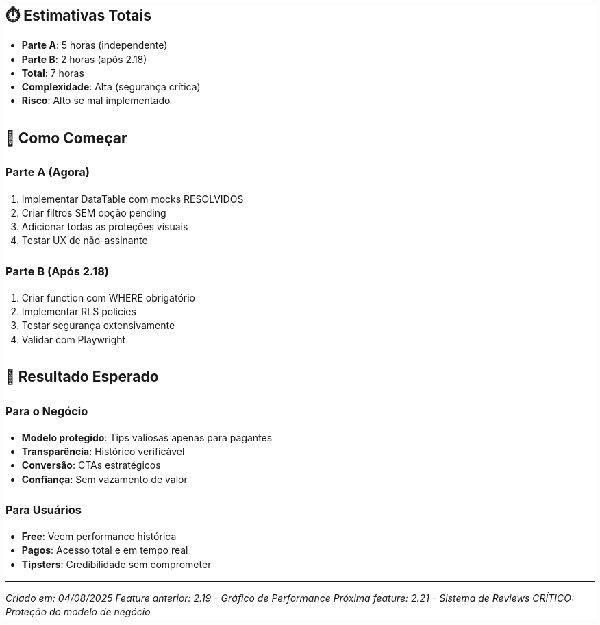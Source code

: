 ## ⏱️ Estimativas Totais
- **Parte A**: 5 horas (independente)
- **Parte B**: 2 horas (após 2.18)
- **Total**: 7 horas
- **Complexidade**: Alta (segurança crítica)
- **Risco**: Alto se mal implementado

## 🚀 Como Começar

### Parte A (Agora)
1. Implementar DataTable com mocks RESOLVIDOS
2. Criar filtros SEM opção pending
3. Adicionar todas as proteções visuais
4. Testar UX de não-assinante

### Parte B (Após 2.18)
1. Criar function com WHERE obrigatório
2. Implementar RLS policies
3. Testar segurança extensivamente
4. Validar com Playwright

## 🎯 Resultado Esperado

### Para o Negócio
- **Modelo protegido**: Tips valiosas apenas para pagantes
- **Transparência**: Histórico verificável
- **Conversão**: CTAs estratégicos
- **Confiança**: Sem vazamento de valor

### Para Usuários
- **Free**: Veem performance histórica
- **Pagos**: Acesso total e em tempo real
- **Tipsters**: Credibilidade sem comprometer

---

*Criado em: 04/08/2025*
*Feature anterior: 2.19 - Gráfico de Performance*
*Próxima feature: 2.21 - Sistema de Reviews*
*CRÍTICO: Proteção do modelo de negócio*
